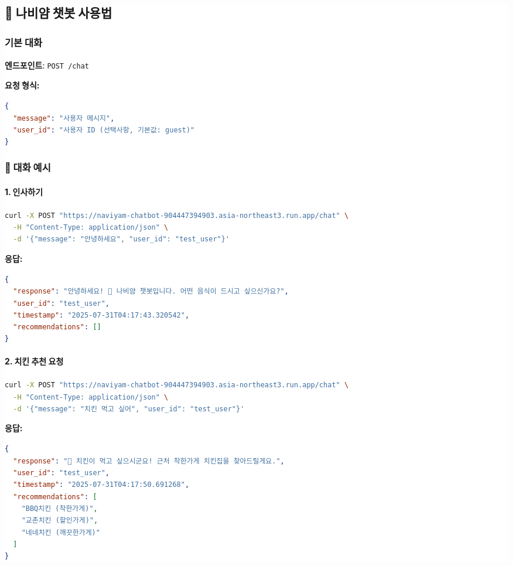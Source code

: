 
## 🍗 나비얌 챗봇 사용법

### 기본 대화

**엔드포인트**: `POST /chat`

**요청 형식:**
```json
{
  "message": "사용자 메시지",
  "user_id": "사용자 ID (선택사항, 기본값: guest)"
}
```

### 💬 대화 예시

#### 1. 인사하기
```bash
curl -X POST "https://naviyam-chatbot-904447394903.asia-northeast3.run.app/chat" \
  -H "Content-Type: application/json" \
  -d '{"message": "안녕하세요", "user_id": "test_user"}'
```

**응답:**
```json
{
  "response": "안녕하세요! 👋 나비얌 챗봇입니다. 어떤 음식이 드시고 싶으신가요?",
  "user_id": "test_user",
  "timestamp": "2025-07-31T04:17:43.320542",
  "recommendations": []
}
```

#### 2. 치킨 추천 요청
```bash
curl -X POST "https://naviyam-chatbot-904447394903.asia-northeast3.run.app/chat" \
  -H "Content-Type: application/json" \
  -d '{"message": "치킨 먹고 싶어", "user_id": "test_user"}'
```

**응답:**
```json
{
  "response": "🍗 치킨이 먹고 싶으시군요! 근처 착한가게 치킨집을 찾아드릴게요.",
  "user_id": "test_user",
  "timestamp": "2025-07-31T04:17:50.691268",
  "recommendations": [
    "BBQ치킨 (착한가게)",
    "교촌치킨 (할인가게)",
    "네네치킨 (깨끗한가게)"
  ]
}
```
